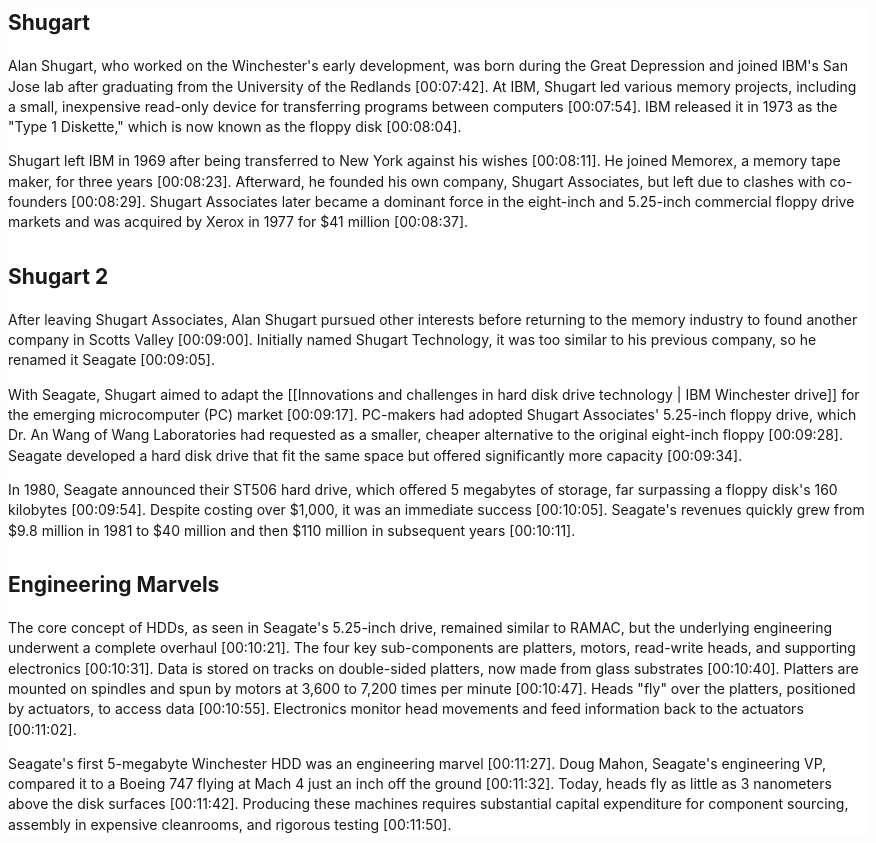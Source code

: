 ## Shugart
Alan Shugart, who worked on the Winchester's early development, was born during the Great Depression and joined IBM's San Jose lab after graduating from the University of the Redlands <a class="yt-timestamp" data-t="00:07:42">[00:07:42]</a>. At IBM, Shugart led various memory projects, including a small, inexpensive read-only device for transferring programs between computers <a class="yt-timestamp" data-t="00:07:54">[00:07:54]</a>. IBM released it in 1973 as the "Type 1 Diskette," which is now known as the floppy disk <a class="yt-timestamp" data-t="00:08:04">[00:08:04]</a>.

Shugart left IBM in 1969 after being transferred to New York against his wishes <a class="yt-timestamp" data-t="00:08:11">[00:08:11]</a>. He joined Memorex, a memory tape maker, for three years <a class="yt-timestamp" data-t="00:08:23">[00:08:23]</a>. Afterward, he founded his own company, Shugart Associates, but left due to clashes with co-founders <a class="yt-timestamp" data-t="00:08:29">[00:08:29]</a>. Shugart Associates later became a dominant force in the eight-inch and 5.25-inch commercial floppy drive markets and was acquired by Xerox in 1977 for $41 million <a class="yt-timestamp" data-t="00:08:37">[00:08:37]</a>.

## Shugart 2
After leaving Shugart Associates, Alan Shugart pursued other interests before returning to the memory industry to found another company in Scotts Valley <a class="yt-timestamp" data-t="00:08:51">[00:09:00]</a>. Initially named Shugart Technology, it was too similar to his previous company, so he renamed it Seagate <a class="yt-timestamp" data-t="00:09:05">[00:09:05]</a>.

With Seagate, Shugart aimed to adapt the [[Innovations and challenges in hard disk drive technology | IBM Winchester drive]] for the emerging microcomputer (PC) market <a class="yt-timestamp" data-t="00:09:17">[00:09:17]</a>. PC-makers had adopted Shugart Associates' 5.25-inch floppy drive, which Dr. An Wang of Wang Laboratories had requested as a smaller, cheaper alternative to the original eight-inch floppy <a class="yt-timestamp" data-t="00:09:28">[00:09:28]</a>. Seagate developed a hard disk drive that fit the same space but offered significantly more capacity <a class="yt-timestamp" data-t="00:09:34">[00:09:34]</a>.

In 1980, Seagate announced their ST506 hard drive, which offered 5 megabytes of storage, far surpassing a floppy disk's 160 kilobytes <a class="yt-timestamp" data-t="00:09:54">[00:09:54]</a>. Despite costing over $1,000, it was an immediate success <a class="yt-timestamp" data-t="00:10:05">[00:10:05]</a>. Seagate's revenues quickly grew from $9.8 million in 1981 to $40 million and then $110 million in subsequent years <a class="yt-timestamp" data-t="00:10:11">[00:10:11]</a>.

## Engineering Marvels
The core concept of HDDs, as seen in Seagate's 5.25-inch drive, remained similar to RAMAC, but the underlying engineering underwent a complete overhaul <a class="yt-timestamp" data-t="00:10:21">[00:10:21]</a>. The four key sub-components are platters, motors, read-write heads, and supporting electronics <a class="yt-timestamp" data-t="00:10:31">[00:10:31]</a>. Data is stored on tracks on double-sided platters, now made from glass substrates <a class="yt-timestamp" data-t="00:10:40">[00:10:40]</a>. Platters are mounted on spindles and spun by motors at 3,600 to 7,200 times per minute <a class="yt-timestamp" data-t="00:10:47">[00:10:47]</a>. Heads "fly" over the platters, positioned by actuators, to access data <a class="yt-timestamp" data-t="00:10:55">[00:10:55]</a>. Electronics monitor head movements and feed information back to the actuators <a class="yt-timestamp" data-t="00:11:02">[00:11:02]</a>.

Seagate's first 5-megabyte Winchester HDD was an engineering marvel <a class="yt-timestamp" data-t="00:11:27">[00:11:27]</a>. Doug Mahon, Seagate's engineering VP, compared it to a Boeing 747 flying at Mach 4 just an inch off the ground <a class="yt-timestamp" data-t="00:11:32">[00:11:32]</a>. Today, heads fly as little as 3 nanometers above the disk surfaces <a class="yt-timestamp" data-t="00:11:42">[00:11:42]</a>. Producing these machines requires substantial capital expenditure for component sourcing, assembly in expensive cleanrooms, and rigorous testing <a class="yt-timestamp" data-t="00:11:50">[00:11:50]</a>.

